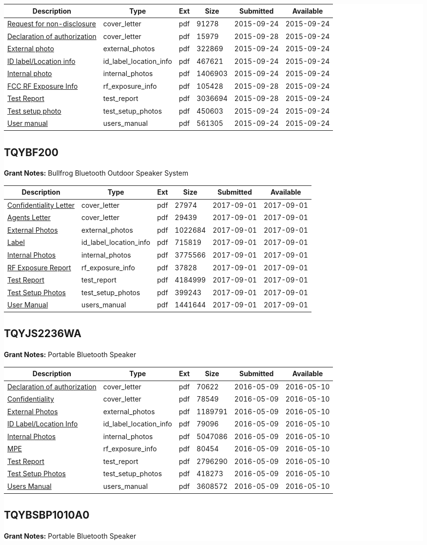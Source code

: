 | Description | Type | Ext | Size | Submitted | Available |
| ----------- | ---- | --- | ---- | --------- | --------- |
| [Request for non-disclosure](TQYKPW2/0401bfd974e850941e2bf7ee204ffb0e/2760141.pdf) | cover_letter | pdf | 91278 | 2015-09-24 | 2015-09-24 |
| [Declaration of authorization](TQYKPW2/0401bfd974e850941e2bf7ee204ffb0e/2764019.pdf) | cover_letter | pdf | 15979 | 2015-09-28 | 2015-09-24 |
| [External photo](TQYKPW2/0401bfd974e850941e2bf7ee204ffb0e/2760136.pdf) | external_photos | pdf | 322869 | 2015-09-24 | 2015-09-24 |
| [ID label/Location info](TQYKPW2/0401bfd974e850941e2bf7ee204ffb0e/2760133.pdf) | id_label_location_info | pdf | 467621 | 2015-09-24 | 2015-09-24 |
| [Internal photo](TQYKPW2/0401bfd974e850941e2bf7ee204ffb0e/2760135.pdf) | internal_photos | pdf | 1406903 | 2015-09-24 | 2015-09-24 |
| [FCC RF Exposure Info](TQYKPW2/0401bfd974e850941e2bf7ee204ffb0e/2764022.pdf) | rf_exposure_info | pdf | 105428 | 2015-09-28 | 2015-09-24 |
| [ Test Report](TQYKPW2/0401bfd974e850941e2bf7ee204ffb0e/2764021.pdf) | test_report | pdf | 3036694 | 2015-09-28 | 2015-09-24 |
| [Test setup photo](TQYKPW2/0401bfd974e850941e2bf7ee204ffb0e/2760137.pdf) | test_setup_photos | pdf | 450603 | 2015-09-24 | 2015-09-24 |
| [User manual](TQYKPW2/0401bfd974e850941e2bf7ee204ffb0e/2760134.pdf) | users_manual | pdf | 561305 | 2015-09-24 | 2015-09-24 |
## TQYBF200
**Grant Notes:** Bullfrog Bluetooth Outdoor Speaker System

| Description | Type | Ext | Size | Submitted | Available |
| ----------- | ---- | --- | ---- | --------- | --------- |
| [Confidentiality Letter](TQYBF200/45a1148de4dc4b6c66361d1e8c979e20/3533461.pdf) | cover_letter | pdf | 27974 | 2017-09-01 | 2017-09-01 |
| [Agents Letter](TQYBF200/45a1148de4dc4b6c66361d1e8c979e20/3533460.pdf) | cover_letter | pdf | 29439 | 2017-09-01 | 2017-09-01 |
| [External Photos](TQYBF200/45a1148de4dc4b6c66361d1e8c979e20/3533449.pdf) | external_photos | pdf | 1022684 | 2017-09-01 | 2017-09-01 |
| [Label](TQYBF200/45a1148de4dc4b6c66361d1e8c979e20/3533448.pdf) | id_label_location_info | pdf | 715819 | 2017-09-01 | 2017-09-01 |
| [Internal Photos](TQYBF200/45a1148de4dc4b6c66361d1e8c979e20/3533457.pdf) | internal_photos | pdf | 3775566 | 2017-09-01 | 2017-09-01 |
| [RF Exposure Report](TQYBF200/45a1148de4dc4b6c66361d1e8c979e20/3533458.pdf) | rf_exposure_info | pdf | 37828 | 2017-09-01 | 2017-09-01 |
| [Test Report](TQYBF200/45a1148de4dc4b6c66361d1e8c979e20/3533454.pdf) | test_report | pdf | 4184999 | 2017-09-01 | 2017-09-01 |
| [Test Setup Photos](TQYBF200/45a1148de4dc4b6c66361d1e8c979e20/3533455.pdf) | test_setup_photos | pdf | 399243 | 2017-09-01 | 2017-09-01 |
| [User Manual](TQYBF200/45a1148de4dc4b6c66361d1e8c979e20/3533456.pdf) | users_manual | pdf | 1441644 | 2017-09-01 | 2017-09-01 |
## TQYJS2236WA
**Grant Notes:** Portable Bluetooth Speaker

| Description | Type | Ext | Size | Submitted | Available |
| ----------- | ---- | --- | ---- | --------- | --------- |
| [Declaration of authorization](TQYJS2236WA/79f4780d6771680f7010ee901d540f7e/2983218.pdf) | cover_letter | pdf | 70622 | 2016-05-09 | 2016-05-10 |
| [Confidentiality](TQYJS2236WA/79f4780d6771680f7010ee901d540f7e/2983219.pdf) | cover_letter | pdf | 78549 | 2016-05-09 | 2016-05-10 |
| [External Photos](TQYJS2236WA/79f4780d6771680f7010ee901d540f7e/2983216.pdf) | external_photos | pdf | 1189791 | 2016-05-09 | 2016-05-10 |
| [ID Label/Location Info](TQYJS2236WA/79f4780d6771680f7010ee901d540f7e/2983213.pdf) | id_label_location_info | pdf | 79096 | 2016-05-09 | 2016-05-10 |
| [Internal Photos](TQYJS2236WA/79f4780d6771680f7010ee901d540f7e/2983215.pdf) | internal_photos | pdf | 5047086 | 2016-05-09 | 2016-05-10 |
| [MPE](TQYJS2236WA/79f4780d6771680f7010ee901d540f7e/2983221.pdf) | rf_exposure_info | pdf | 80454 | 2016-05-09 | 2016-05-10 |
| [Test Report](TQYJS2236WA/79f4780d6771680f7010ee901d540f7e/2983220.pdf) | test_report | pdf | 2796290 | 2016-05-09 | 2016-05-10 |
| [Test Setup Photos](TQYJS2236WA/79f4780d6771680f7010ee901d540f7e/2983217.pdf) | test_setup_photos | pdf | 418273 | 2016-05-09 | 2016-05-10 |
| [Users Manual](TQYJS2236WA/79f4780d6771680f7010ee901d540f7e/2983214.pdf) | users_manual | pdf | 3608572 | 2016-05-09 | 2016-05-10 |
## TQYBSBP1010A0
**Grant Notes:** Portable Bluetooth Speaker
